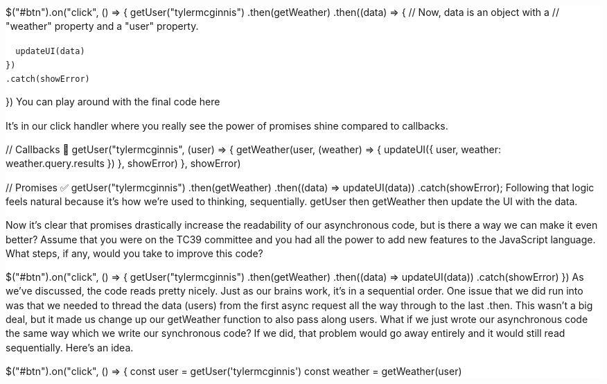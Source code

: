 $("#btn").on("click", () => {
  getUser("tylermcginnis")
    .then(getWeather)
    .then((data) => {
      // Now, data is an object with a
      // "weather" property and a "user" property.

      updateUI(data)
    })
    .catch(showError)
})
You can play around with the final code here

It’s in our click handler where you really see the power of promises shine compared to callbacks.

// Callbacks 🚫
getUser("tylermcginnis", (user) => {
  getWeather(user, (weather) => {
    updateUI({
      user,
      weather: weather.query.results
    })
  }, showError)
}, showError)


// Promises ✅
getUser("tylermcginnis")
  .then(getWeather)
  .then((data) => updateUI(data))
  .catch(showError);
Following that logic feels natural because it’s how we’re used to thinking, sequentially. getUser then getWeather then update the UI with the data.

Now it’s clear that promises drastically increase the readability of our asynchronous code, but is there a way we can make it even better? Assume that you were on the TC39 committee and you had all the power to add new features to the JavaScript language. What steps, if any, would you take to improve this code?

$("#btn").on("click", () => {
  getUser("tylermcginnis")
    .then(getWeather)
    .then((data) => updateUI(data))
    .catch(showError)
})
As we’ve discussed, the code reads pretty nicely. Just as our brains work, it’s in a sequential order. One issue that we did run into was that we needed to thread the data (users) from the first async request all the way through to the last .then. This wasn’t a big deal, but it made us change up our getWeather function to also pass along users. What if we just wrote our asynchronous code the same way which we write our synchronous code? If we did, that problem would go away entirely and it would still read sequentially. Here’s an idea.

$("#btn").on("click", () => {
  const user = getUser('tylermcginnis')
  const weather = getWeather(user)
